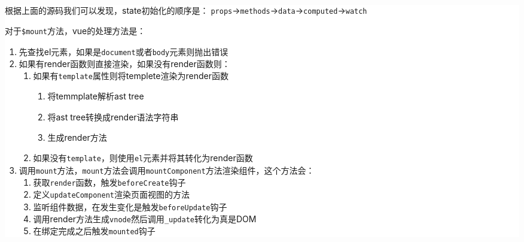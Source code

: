 根据上面的源码我们可以发现，state初始化的顺序是：
`props`->`methods`->`data`->`computed`->`watch`

对于`$mount`方法，vue的处理方法是：
1. 先查找el元素，如果是`document`或者`body`元素则抛出错误
2. 如果有render函数则直接渲染，如果没有render函数则：
    1. 如果有`template`属性则将templete渲染为render函数
        1. 将temmplate解析ast tree

        2. 将ast tree转换成render语法字符串

        3. 生成render方法
    2. 如果没有`template`，则使用`el`元素并将其转化为render函数
3. 调用`mount`方法，`mount`方法会调用`mountComponent`方法渲染组件，这个方法会：
    1. 获取`render`函数，触发`beforeCreate`钩子
    2. 定义`updateComponent`渲染页面视图的方法
    3. 监听组件数据，在发生变化是触发`beforeUpdate`钩子
    4. 调用render方法生成`vnode`然后调用`_update`转化为真是DOM
    5. 在绑定完成之后触发`mounted`钩子

